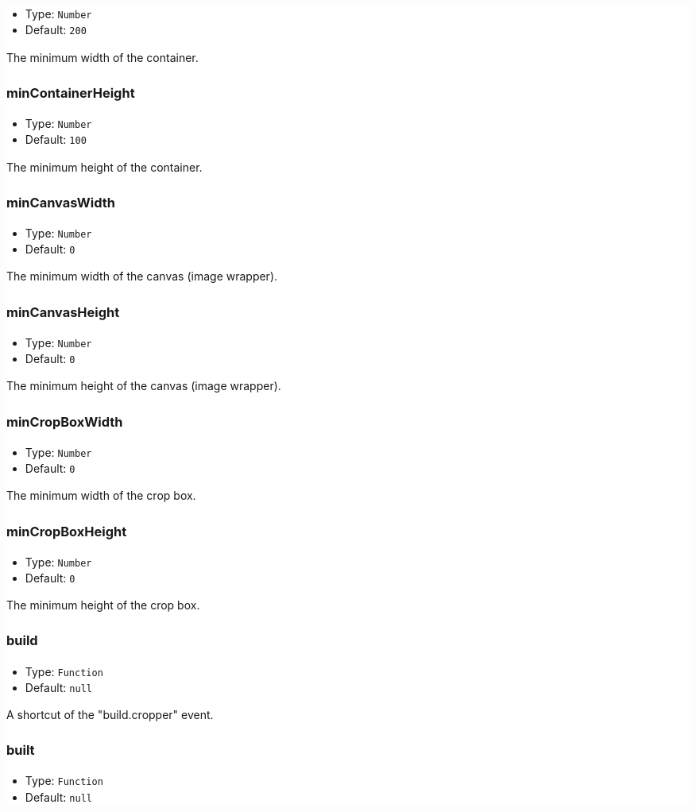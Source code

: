 - Type: `Number`
- Default: `200`

The minimum width of the container.


### minContainerHeight

- Type: `Number`
- Default: `100`

The minimum height of the container.


### minCanvasWidth

- Type: `Number`
- Default: `0`

The minimum width of the canvas (image wrapper).


### minCanvasHeight

- Type: `Number`
- Default: `0`

The minimum height of the canvas (image wrapper).


### minCropBoxWidth

- Type: `Number`
- Default: `0`

The minimum width of the crop box.


### minCropBoxHeight

- Type: `Number`
- Default: `0`

The minimum height of the crop box.


### build

- Type: `Function`
- Default: `null`

A shortcut of the "build.cropper" event.


### built

- Type: `Function`
- Default: `null`
